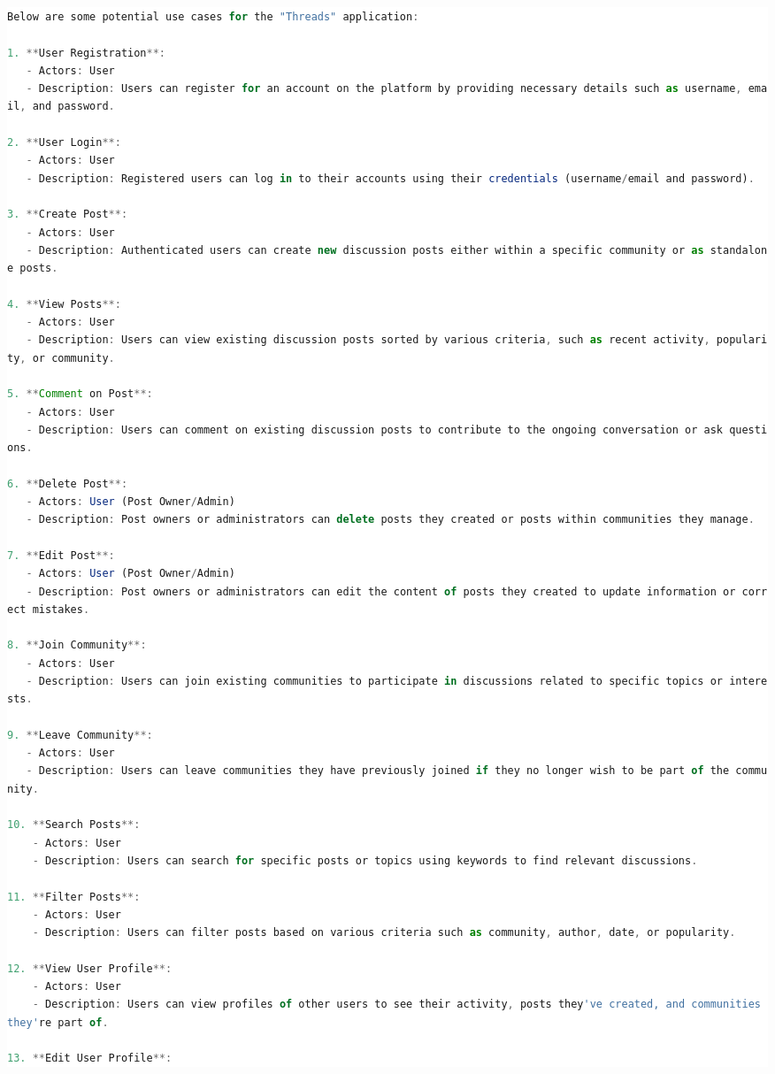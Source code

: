 ```typescript
Below are some potential use cases for the "Threads" application:

1. **User Registration**:
   - Actors: User
   - Description: Users can register for an account on the platform by providing necessary details such as username, email, and password.

2. **User Login**:
   - Actors: User
   - Description: Registered users can log in to their accounts using their credentials (username/email and password).

3. **Create Post**:
   - Actors: User
   - Description: Authenticated users can create new discussion posts either within a specific community or as standalone posts.

4. **View Posts**:
   - Actors: User
   - Description: Users can view existing discussion posts sorted by various criteria, such as recent activity, popularity, or community.

5. **Comment on Post**:
   - Actors: User
   - Description: Users can comment on existing discussion posts to contribute to the ongoing conversation or ask questions.

6. **Delete Post**:
   - Actors: User (Post Owner/Admin)
   - Description: Post owners or administrators can delete posts they created or posts within communities they manage.

7. **Edit Post**:
   - Actors: User (Post Owner/Admin)
   - Description: Post owners or administrators can edit the content of posts they created to update information or correct mistakes.

8. **Join Community**:
   - Actors: User
   - Description: Users can join existing communities to participate in discussions related to specific topics or interests.

9. **Leave Community**:
   - Actors: User
   - Description: Users can leave communities they have previously joined if they no longer wish to be part of the community.

10. **Search Posts**:
    - Actors: User
    - Description: Users can search for specific posts or topics using keywords to find relevant discussions.

11. **Filter Posts**:
    - Actors: User
    - Description: Users can filter posts based on various criteria such as community, author, date, or popularity.

12. **View User Profile**:
    - Actors: User
    - Description: Users can view profiles of other users to see their activity, posts they've created, and communities they're part of.

13. **Edit User Profile**:
```